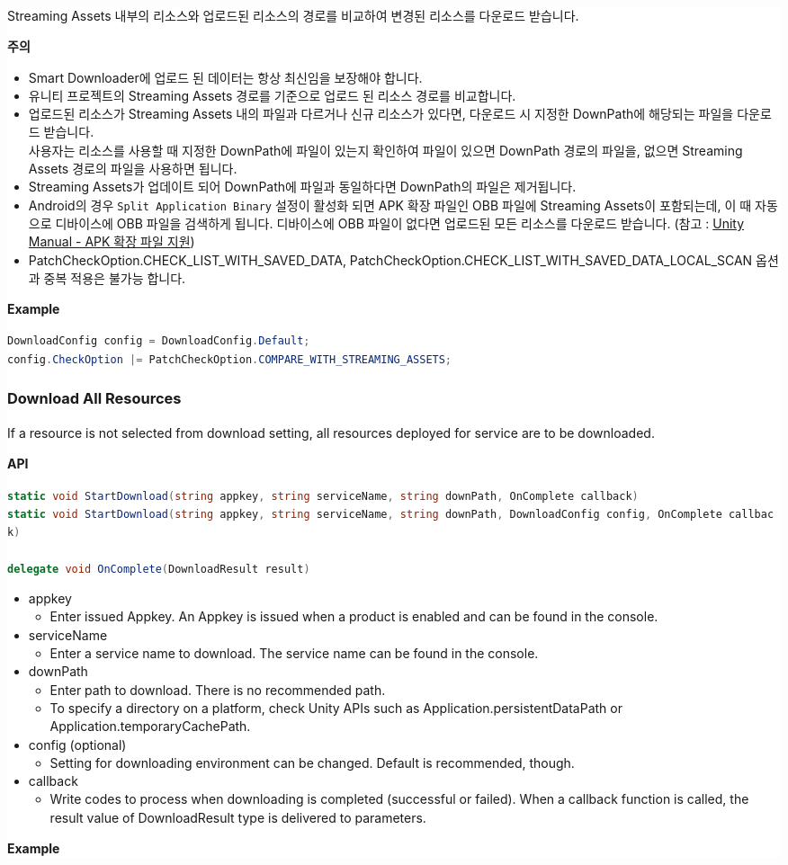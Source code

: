 Streaming Assets 내부의 리소스와 업로드된 리소스의 경로를 비교하여 변경된 리소스를 다운로드 받습니다.

**주의**

* Smart Downloader에 업로드 된 데이터는 항상 최신임을 보장해야 합니다.
* 유니티 프로젝트의 Streaming Assets 경로를 기준으로 업로드 된 리소스 경로를 비교합니다.
* 업로드된 리소스가 Streaming Assets 내의 파일과 다르거나 신규 리소스가 있다면, 다운로드 시 지정한 DownPath에 해당되는 파일을 다운로드 받습니다.<br>사용자는 리소스를 사용할 때 지정한 DownPath에 파일이 있는지 확인하여 파일이 있으면 DownPath 경로의 파일을, 없으면 Streaming Assets 경로의 파일을 사용하면 됩니다.
* Streaming Assets가 업데이트 되어 DownPath에 파일과 동일하다면 DownPath의 파일은 제거됩니다.
* Android의 경우 `Split Application Binary` 설정이 활성화 되면 APK 확장 파일인 OBB 파일에 Streaming Assets이 포함되는데, 이 때 자동으로 디바이스에 OBB 파일을 검색하게 됩니다.
    디바이스에 OBB 파일이 없다면 업로드된 모든 리소스를 다운로드 받습니다. (참고 : [Unity Manual - APK 확장 파일 지원](https://docs.unity3d.com/kr/current/Manual/android-OBBsupport.html))
* PatchCheckOption.CHECK_LIST_WITH_SAVED_DATA, PatchCheckOption.CHECK_LIST_WITH_SAVED_DATA_LOCAL_SCAN 옵션과 중복 적용은 불가능 합니다.

**Example**

```cs
DownloadConfig config = DownloadConfig.Default;
config.CheckOption |= PatchCheckOption.COMPARE_WITH_STREAMING_ASSETS;
```

### Download All Resources

If a resource is not selected from download setting, all resources deployed for service are to be downloaded. 

**API**

```cs
static void StartDownload(string appkey, string serviceName, string downPath, OnComplete callback)
static void StartDownload(string appkey, string serviceName, string downPath, DownloadConfig config, OnComplete callback)

delegate void OnComplete(DownloadResult result)
```

* appkey
    * Enter issued Appkey. An Appkey is issued when a product is enabled and can be found in the console. 
* serviceName
    * Enter a service name to download. The service name can be found in the console. 
* downPath
    * Enter path to download. There is no recommended path. 
    * To specify a directory on a platform, check Unity APIs such as Application.persistentDataPath or Application.temporaryCachePath.  
* config (optional)
    * Setting for downloading environment can be changed. Default is recommended, though. 
* callback
    * Write codes to process when downloading is completed (successful or failed). When a callback function is called, the result value of DownloadResult type is delivered to parameters. 

**Example**
